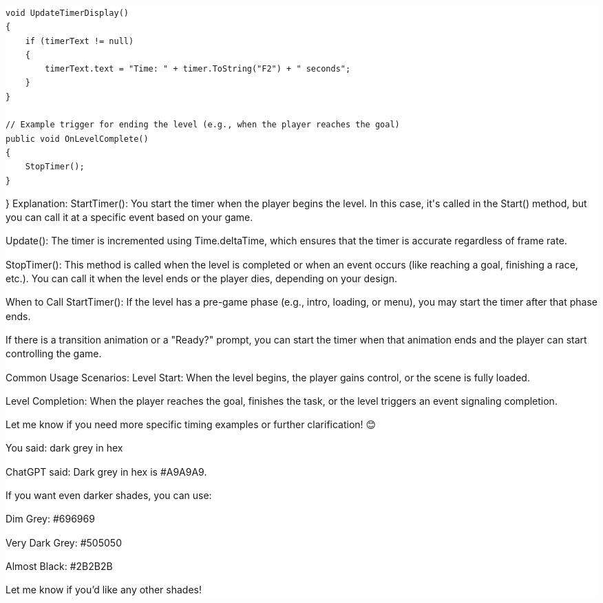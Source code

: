     void UpdateTimerDisplay()
    {
        if (timerText != null)
        {
            timerText.text = "Time: " + timer.ToString("F2") + " seconds";
        }
    }

    // Example trigger for ending the level (e.g., when the player reaches the goal)
    public void OnLevelComplete()
    {
        StopTimer();
    }
}
Explanation:
StartTimer(): You start the timer when the player begins the level. In this case, it's called in the Start() method, but you can call it at a specific event based on your game.

Update(): The timer is incremented using Time.deltaTime, which ensures that the timer is accurate regardless of frame rate.

StopTimer(): This method is called when the level is completed or when an event occurs (like reaching a goal, finishing a race, etc.). You can call it when the level ends or the player dies, depending on your design.

When to Call StartTimer():
If the level has a pre-game phase (e.g., intro, loading, or menu), you may start the timer after that phase ends.

If there is a transition animation or a "Ready?" prompt, you can start the timer when that animation ends and the player can start controlling the game.

Common Usage Scenarios:
Level Start: When the level begins, the player gains control, or the scene is fully loaded.

Level Completion: When the player reaches the goal, finishes the task, or the level triggers an event signaling completion.

Let me know if you need more specific timing examples or further clarification! 😊







You said:
dark grey in hex


ChatGPT said:
Dark grey in hex is #A9A9A9.

If you want even darker shades, you can use:

Dim Grey: #696969

Very Dark Grey: #505050

Almost Black: #2B2B2B

Let me know if you’d like any other shades!